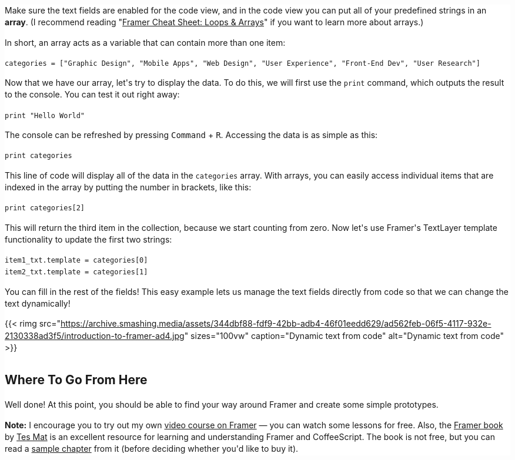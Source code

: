 <p>Make sure the text fields are enabled for the code view, and in the code view you can put all of your predefined strings in an <strong>array</strong>. (I recommend reading "<a href="https://medium.com/the-school-of-do/framer-cheat-sheet-loops-arrays-f5c3aaa802e9">Framer Cheat Sheet: Loops &amp; Arrays</a>" if you want to learn more about arrays.)</p>

<p>In short, an array acts as a variable that can contain more than one item:</p>

<pre><code class="language-javascript">categories = ["Graphic Design", "Mobile Apps", "Web Design", "User Experience", "Front-End Dev", "User Research"]
</code></pre>

<p>Now that we have our array, let's try to display the data. To do this, we will first use the <code>print</code> command, which outputs the result to the console. You can test it out right away:</p>

<pre><code class="language-javascript">print "Hello World"
</code></pre>

<p>The console can be refreshed by pressing <kbd>Command</kbd> + <kbd>R</kbd>. Accessing the data is as simple as this:</p>

<pre><code class="language-javascript">print categories
</code></pre>

<p>This line of code will display all of the data in the <code>categories</code> array. With arrays, you can easily access individual items that are indexed in the array by putting the number in brackets, like this:</p>

<pre><code class="language-javascript">print categories[2]
</code></pre>

<p>This will return the third item in the collection, because we start counting from zero. Now let's use Framer's TextLayer template functionality to update the first two strings:</p>

<pre><code class="language-javascript">item1_txt.template = categories[0]
item2_txt.template = categories[1]
</code></pre>

<p>You can fill in the rest of the fields! This easy example lets us manage the text fields directly from code so that we can change the text dynamically!</p>

{{< rimg src="https://archive.smashing.media/assets/344dbf88-fdf9-42bb-adb4-46f01eedd629/ad562feb-06f5-4117-932e-2130338ad3f5/introduction-to-framer-ad4.jpg" sizes="100vw" caption="Dynamic text from code" alt="Dynamic text from code" >}}

## Where To Go From Here

<p>Well done! At this point, you should be able to find your way around Framer and create some simple prototypes.</p>

<p><strong>Note:</strong> I encourage you to try out my own <a href="https://learnux.io/course/framer/">video course on Framer</a> &mdash; you can watch some lessons for free. Also, the <a href="https://framerbook.com/">Framer book</a> by <a href="https://twitter.com/cptv8">Tes Mat</a> is an excellent resource for learning and understanding Framer and CoffeeScript. The book is not free, but you can read a <a href="https://framerbook.com/#sr-sectionsix">sample chapter</a> from it (before deciding whether you'd like to buy it).</p>
